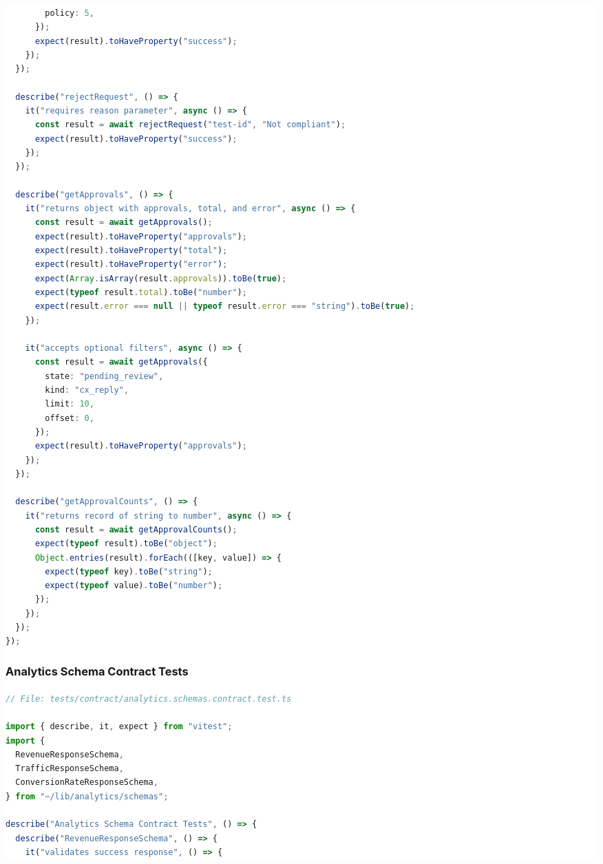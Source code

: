 ```typescript
        policy: 5,
      });
      expect(result).toHaveProperty("success");
    });
  });

  describe("rejectRequest", () => {
    it("requires reason parameter", async () => {
      const result = await rejectRequest("test-id", "Not compliant");
      expect(result).toHaveProperty("success");
    });
  });

  describe("getApprovals", () => {
    it("returns object with approvals, total, and error", async () => {
      const result = await getApprovals();
      expect(result).toHaveProperty("approvals");
      expect(result).toHaveProperty("total");
      expect(result).toHaveProperty("error");
      expect(Array.isArray(result.approvals)).toBe(true);
      expect(typeof result.total).toBe("number");
      expect(result.error === null || typeof result.error === "string").toBe(true);
    });

    it("accepts optional filters", async () => {
      const result = await getApprovals({
        state: "pending_review",
        kind: "cx_reply",
        limit: 10,
        offset: 0,
      });
      expect(result).toHaveProperty("approvals");
    });
  });

  describe("getApprovalCounts", () => {
    it("returns record of string to number", async () => {
      const result = await getApprovalCounts();
      expect(typeof result).toBe("object");
      Object.entries(result).forEach(([key, value]) => {
        expect(typeof key).toBe("string");
        expect(typeof value).toBe("number");
      });
    });
  });
});
```

### Analytics Schema Contract Tests

```typescript
// File: tests/contract/analytics.schemas.contract.test.ts

import { describe, it, expect } from "vitest";
import {
  RevenueResponseSchema,
  TrafficResponseSchema,
  ConversionRateResponseSchema,
} from "~/lib/analytics/schemas";

describe("Analytics Schema Contract Tests", () => {
  describe("RevenueResponseSchema", () => {
    it("validates success response", () => {
```